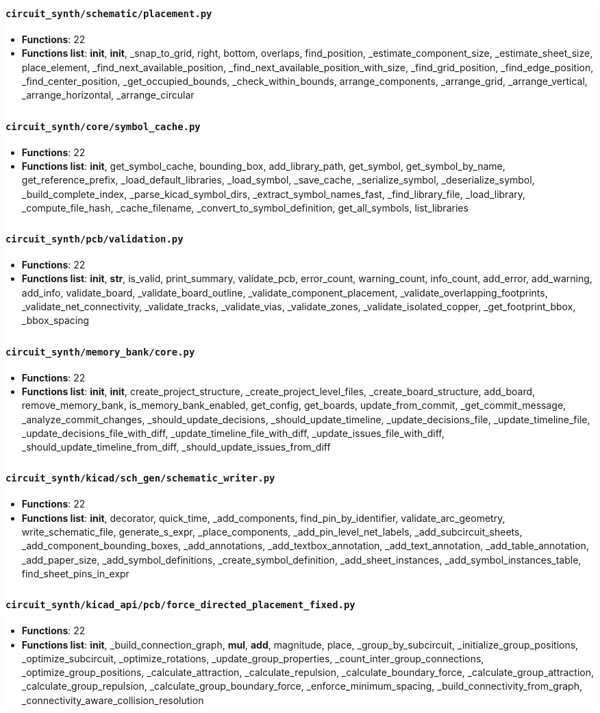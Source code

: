 ### `circuit_synth/schematic/placement.py`
- **Functions**: 22
- **Functions list**: __init__, __init__, _snap_to_grid, right, bottom, overlaps, find_position, _estimate_component_size, _estimate_sheet_size, place_element, _find_next_available_position, _find_next_available_position_with_size, _find_grid_position, _find_edge_position, _find_center_position, _get_occupied_bounds, _check_within_bounds, arrange_components, _arrange_grid, _arrange_vertical, _arrange_horizontal, _arrange_circular

### `circuit_synth/core/symbol_cache.py`
- **Functions**: 22
- **Functions list**: __init__, get_symbol_cache, bounding_box, add_library_path, get_symbol, get_symbol_by_name, get_reference_prefix, _load_default_libraries, _load_symbol, _save_cache, _serialize_symbol, _deserialize_symbol, _build_complete_index, _parse_kicad_symbol_dirs, _extract_symbol_names_fast, _find_library_file, _load_library, _compute_file_hash, _cache_filename, _convert_to_symbol_definition, get_all_symbols, list_libraries

### `circuit_synth/pcb/validation.py`
- **Functions**: 22
- **Functions list**: __init__, __str__, is_valid, print_summary, validate_pcb, error_count, warning_count, info_count, add_error, add_warning, add_info, validate_board, _validate_board_outline, _validate_component_placement, _validate_overlapping_footprints, _validate_net_connectivity, _validate_tracks, _validate_vias, _validate_zones, _validate_isolated_copper, _get_footprint_bbox, _bbox_spacing

### `circuit_synth/memory_bank/core.py`
- **Functions**: 22
- **Functions list**: __init__, __init__, create_project_structure, _create_project_level_files, _create_board_structure, add_board, remove_memory_bank, is_memory_bank_enabled, get_config, get_boards, update_from_commit, _get_commit_message, _analyze_commit_changes, _should_update_decisions, _should_update_timeline, _update_decisions_file, _update_timeline_file, _update_decisions_file_with_diff, _update_timeline_file_with_diff, _update_issues_file_with_diff, _should_update_timeline_from_diff, _should_update_issues_from_diff

### `circuit_synth/kicad/sch_gen/schematic_writer.py`
- **Functions**: 22
- **Functions list**: __init__, decorator, quick_time, _add_components, find_pin_by_identifier, validate_arc_geometry, write_schematic_file, generate_s_expr, _place_components, _add_pin_level_net_labels, _add_subcircuit_sheets, _add_component_bounding_boxes, _add_annotations, _add_textbox_annotation, _add_text_annotation, _add_table_annotation, _add_paper_size, _add_symbol_definitions, _create_symbol_definition, _add_sheet_instances, _add_symbol_instances_table, find_sheet_pins_in_expr

### `circuit_synth/kicad_api/pcb/force_directed_placement_fixed.py`
- **Functions**: 22
- **Functions list**: __init__, _build_connection_graph, __mul__, __add__, magnitude, place, _group_by_subcircuit, _initialize_group_positions, _optimize_subcircuit, _optimize_rotations, _update_group_properties, _count_inter_group_connections, _optimize_group_positions, _calculate_attraction, _calculate_repulsion, _calculate_boundary_force, _calculate_group_attraction, _calculate_group_repulsion, _calculate_group_boundary_force, _enforce_minimum_spacing, _build_connectivity_from_graph, _connectivity_aware_collision_resolution
